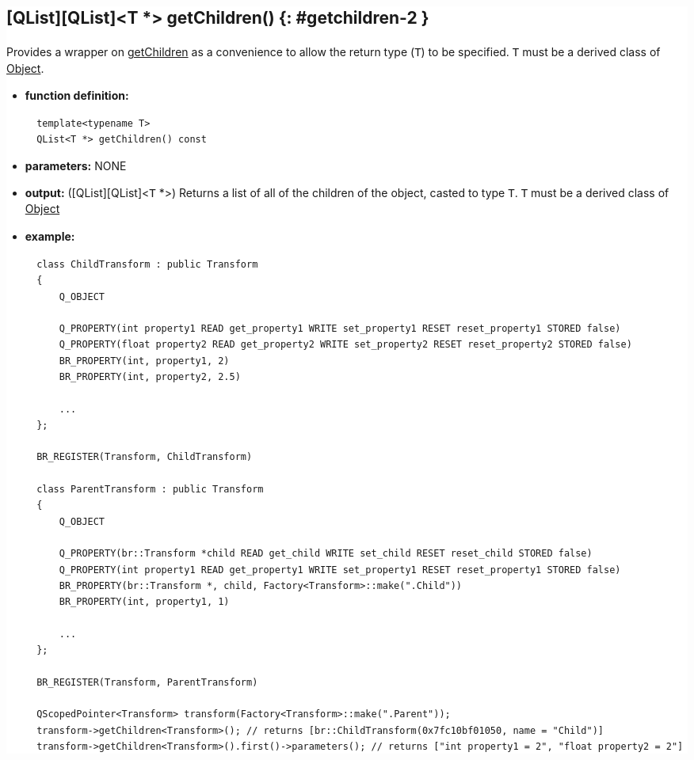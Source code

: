
## [QList][QList]&lt;T \*&gt; getChildren() {: #getchildren-2 }

Provides a wrapper on [getChildren](#getchildren-1) as a convenience to allow the return type (<tt>T</tt>) to be specified. <tt>T</tt> must be a derived class of [Object](object.md).

* **function definition:**

        template<typename T>
        QList<T *> getChildren() const

* **parameters:** NONE
* **output:** ([QList][QList]&lt;<tt>T</tt> \*&gt;) Returns a list of all of the children of the object, casted to type <tt>T</tt>. <tt>T</tt> must be a derived class of [Object](object.md)
* **example:**

        class ChildTransform : public Transform
        {
            Q_OBJECT

            Q_PROPERTY(int property1 READ get_property1 WRITE set_property1 RESET reset_property1 STORED false)
            Q_PROPERTY(float property2 READ get_property2 WRITE set_property2 RESET reset_property2 STORED false)
            BR_PROPERTY(int, property1, 2)
            BR_PROPERTY(int, property2, 2.5)

            ...
        };

        BR_REGISTER(Transform, ChildTransform)

        class ParentTransform : public Transform
        {
            Q_OBJECT

            Q_PROPERTY(br::Transform *child READ get_child WRITE set_child RESET reset_child STORED false)
            Q_PROPERTY(int property1 READ get_property1 WRITE set_property1 RESET reset_property1 STORED false)
            BR_PROPERTY(br::Transform *, child, Factory<Transform>::make(".Child"))
            BR_PROPERTY(int, property1, 1)

            ...
        };

        BR_REGISTER(Transform, ParentTransform)

        QScopedPointer<Transform> transform(Factory<Transform>::make(".Parent"));
        transform->getChildren<Transform>(); // returns [br::ChildTransform(0x7fc10bf01050, name = "Child")]
        transform->getChildren<Transform>().first()->parameters(); // returns ["int property1 = 2", "float property2 = 2"]
